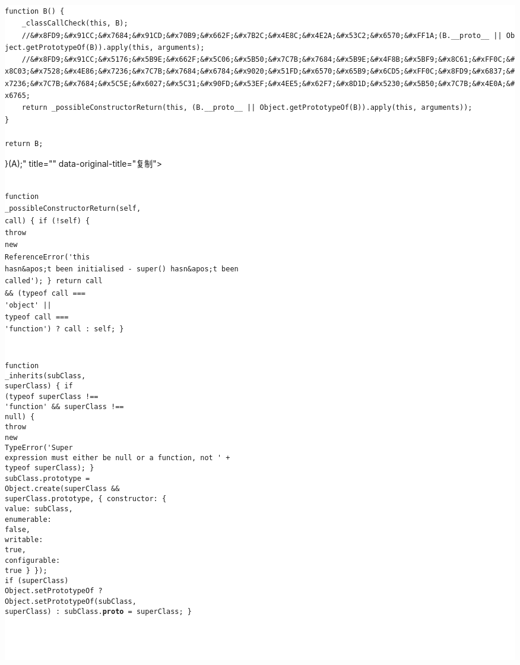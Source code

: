     function B() {
        _classCallCheck(this, B);
        //&#x8FD9;&#x91CC;&#x7684;&#x91CD;&#x70B9;&#x662F;&#x7B2C;&#x4E8C;&#x4E2A;&#x53C2;&#x6570;&#xFF1A;(B.__proto__ || Object.getPrototypeOf(B)).apply(this, arguments);
        //&#x8FD9;&#x91CC;&#x5176;&#x5B9E;&#x662F;&#x5C06;&#x5B50;&#x7C7B;&#x7684;&#x5B9E;&#x4F8B;&#x5BF9;&#x8C61;&#xFF0C;&#x8C03;&#x7528;&#x4E86;&#x7236;&#x7C7B;&#x7684;&#x6784;&#x9020;&#x51FD;&#x6570;&#x65B9;&#x6CD5;&#xFF0C;&#x8FD9;&#x6837;&#x7236;&#x7C7B;&#x7684;&#x5C5E;&#x6027;&#x5C31;&#x90FD;&#x53EF;&#x4EE5;&#x62F7;&#x8D1D;&#x5230;&#x5B50;&#x7C7B;&#x4E0A;&#x6765;
        return _possibleConstructorReturn(this, (B.__proto__ || Object.getPrototypeOf(B)).apply(this, arguments));
    }

    return B;
}(A);" title="" data-original-title="&#x590D;&#x5236;"></span>
      <span type="button" class="saveToNote code-tool" data-toggle="tooltip" data-placement="top" title="" data-original-title="&#x653E;&#x8FDB;&#x7B14;&#x8BB0;"></span>
      </div>
      </div><pre class="hljs javascript"><code>
<span class="hljs-function"><span class="hljs-keyword">function</span> <span class="hljs-title">_possibleConstructorReturn</span>(<span class="hljs-params">self, call</span>) </span>{
    <span class="hljs-keyword">if</span> (!self) {
        <span class="hljs-keyword">throw</span> <span class="hljs-keyword">new</span> <span class="hljs-built_in">ReferenceError</span>(<span class="hljs-string">&apos;this hasn\&apos;t been initialised - super() hasn\&apos;t been called&apos;</span>);
    }
    <span class="hljs-keyword">return</span> call &amp;&amp; (<span class="hljs-keyword">typeof</span> call === <span class="hljs-string">&apos;object&apos;</span> || <span class="hljs-keyword">typeof</span> call === <span class="hljs-string">&apos;function&apos;</span>) ? call : self;
}

<span class="hljs-function"><span class="hljs-keyword">function</span> <span class="hljs-title">_inherits</span>(<span class="hljs-params">subClass, superClass</span>) </span>{
    <span class="hljs-keyword">if</span> (<span class="hljs-keyword">typeof</span> superClass !== <span class="hljs-string">&apos;function&apos;</span> &amp;&amp; superClass !== <span class="hljs-literal">null</span>) {
        <span class="hljs-keyword">throw</span> <span class="hljs-keyword">new</span> <span class="hljs-built_in">TypeError</span>(<span class="hljs-string">&apos;Super expression must either be null or a function, not &apos;</span> + <span class="hljs-keyword">typeof</span> superClass);
    }
    subClass.prototype = <span class="hljs-built_in">Object</span>.create(superClass &amp;&amp; superClass.prototype, {
        <span class="hljs-attr">constructor</span>: {
            <span class="hljs-attr">value</span>: subClass,
            <span class="hljs-attr">enumerable</span>: <span class="hljs-literal">false</span>,
            <span class="hljs-attr">writable</span>: <span class="hljs-literal">true</span>,
            <span class="hljs-attr">configurable</span>: <span class="hljs-literal">true</span>
        }
    });
    <span class="hljs-keyword">if</span> (superClass) <span class="hljs-built_in">Object</span>.setPrototypeOf ? <span class="hljs-built_in">Object</span>.setPrototypeOf(subClass, superClass) : subClass.__proto__ = superClass;
}
